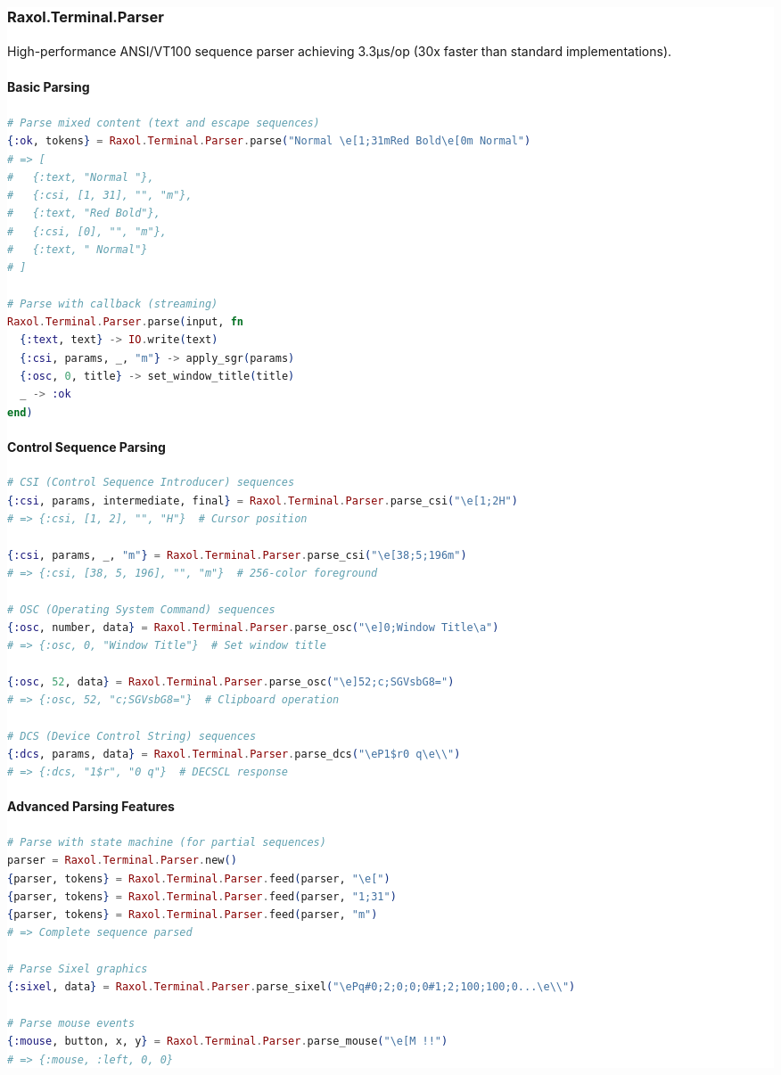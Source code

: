 ### Raxol.Terminal.Parser

High-performance ANSI/VT100 sequence parser achieving 3.3μs/op (30x faster than standard implementations).

#### Basic Parsing

```elixir
# Parse mixed content (text and escape sequences)
{:ok, tokens} = Raxol.Terminal.Parser.parse("Normal \e[1;31mRed Bold\e[0m Normal")
# => [
#   {:text, "Normal "},
#   {:csi, [1, 31], "", "m"},
#   {:text, "Red Bold"},
#   {:csi, [0], "", "m"},
#   {:text, " Normal"}
# ]

# Parse with callback (streaming)
Raxol.Terminal.Parser.parse(input, fn
  {:text, text} -> IO.write(text)
  {:csi, params, _, "m"} -> apply_sgr(params)
  {:osc, 0, title} -> set_window_title(title)
  _ -> :ok
end)
```

#### Control Sequence Parsing

```elixir
# CSI (Control Sequence Introducer) sequences
{:csi, params, intermediate, final} = Raxol.Terminal.Parser.parse_csi("\e[1;2H")
# => {:csi, [1, 2], "", "H"}  # Cursor position

{:csi, params, _, "m"} = Raxol.Terminal.Parser.parse_csi("\e[38;5;196m")
# => {:csi, [38, 5, 196], "", "m"}  # 256-color foreground

# OSC (Operating System Command) sequences
{:osc, number, data} = Raxol.Terminal.Parser.parse_osc("\e]0;Window Title\a")
# => {:osc, 0, "Window Title"}  # Set window title

{:osc, 52, data} = Raxol.Terminal.Parser.parse_osc("\e]52;c;SGVsbG8=")
# => {:osc, 52, "c;SGVsbG8="}  # Clipboard operation

# DCS (Device Control String) sequences
{:dcs, params, data} = Raxol.Terminal.Parser.parse_dcs("\eP1$r0 q\e\\")
# => {:dcs, "1$r", "0 q"}  # DECSCL response
```

#### Advanced Parsing Features

```elixir
# Parse with state machine (for partial sequences)
parser = Raxol.Terminal.Parser.new()
{parser, tokens} = Raxol.Terminal.Parser.feed(parser, "\e[")
{parser, tokens} = Raxol.Terminal.Parser.feed(parser, "1;31")
{parser, tokens} = Raxol.Terminal.Parser.feed(parser, "m")
# => Complete sequence parsed

# Parse Sixel graphics
{:sixel, data} = Raxol.Terminal.Parser.parse_sixel("\ePq#0;2;0;0;0#1;2;100;100;0...\e\\")

# Parse mouse events
{:mouse, button, x, y} = Raxol.Terminal.Parser.parse_mouse("\e[M !!")
# => {:mouse, :left, 0, 0}

```